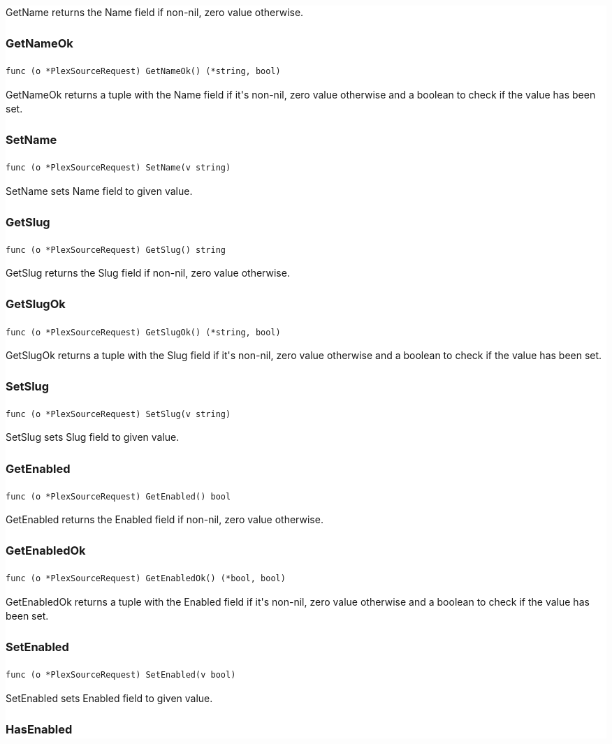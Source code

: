 GetName returns the Name field if non-nil, zero value otherwise.

### GetNameOk

`func (o *PlexSourceRequest) GetNameOk() (*string, bool)`

GetNameOk returns a tuple with the Name field if it's non-nil, zero value otherwise
and a boolean to check if the value has been set.

### SetName

`func (o *PlexSourceRequest) SetName(v string)`

SetName sets Name field to given value.


### GetSlug

`func (o *PlexSourceRequest) GetSlug() string`

GetSlug returns the Slug field if non-nil, zero value otherwise.

### GetSlugOk

`func (o *PlexSourceRequest) GetSlugOk() (*string, bool)`

GetSlugOk returns a tuple with the Slug field if it's non-nil, zero value otherwise
and a boolean to check if the value has been set.

### SetSlug

`func (o *PlexSourceRequest) SetSlug(v string)`

SetSlug sets Slug field to given value.


### GetEnabled

`func (o *PlexSourceRequest) GetEnabled() bool`

GetEnabled returns the Enabled field if non-nil, zero value otherwise.

### GetEnabledOk

`func (o *PlexSourceRequest) GetEnabledOk() (*bool, bool)`

GetEnabledOk returns a tuple with the Enabled field if it's non-nil, zero value otherwise
and a boolean to check if the value has been set.

### SetEnabled

`func (o *PlexSourceRequest) SetEnabled(v bool)`

SetEnabled sets Enabled field to given value.

### HasEnabled
